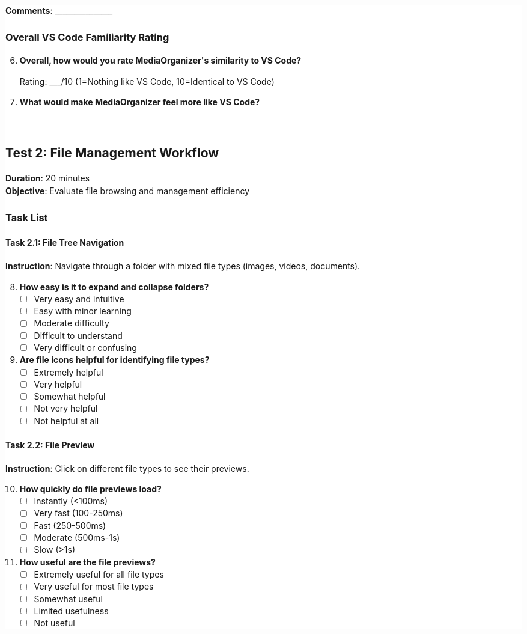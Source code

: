 **Comments**: _______________

### Overall VS Code Familiarity Rating

6. **Overall, how would you rate MediaOrganizer's similarity to VS Code?**
   
   Rating: ___/10 (1=Nothing like VS Code, 10=Identical to VS Code)

7. **What would make MediaOrganizer feel more like VS Code?**

_______________

---

## Test 2: File Management Workflow

**Duration**: 20 minutes  
**Objective**: Evaluate file browsing and management efficiency

### Task List

#### Task 2.1: File Tree Navigation
**Instruction**: Navigate through a folder with mixed file types (images, videos, documents).

8. **How easy is it to expand and collapse folders?**
   - [ ] Very easy and intuitive
   - [ ] Easy with minor learning
   - [ ] Moderate difficulty
   - [ ] Difficult to understand
   - [ ] Very difficult or confusing

9. **Are file icons helpful for identifying file types?**
   - [ ] Extremely helpful
   - [ ] Very helpful
   - [ ] Somewhat helpful
   - [ ] Not very helpful
   - [ ] Not helpful at all

#### Task 2.2: File Preview
**Instruction**: Click on different file types to see their previews.

10. **How quickly do file previews load?**
    - [ ] Instantly (<100ms)
    - [ ] Very fast (100-250ms)
    - [ ] Fast (250-500ms)
    - [ ] Moderate (500ms-1s)
    - [ ] Slow (>1s)

11. **How useful are the file previews?**
    - [ ] Extremely useful for all file types
    - [ ] Very useful for most file types
    - [ ] Somewhat useful
    - [ ] Limited usefulness
    - [ ] Not useful
